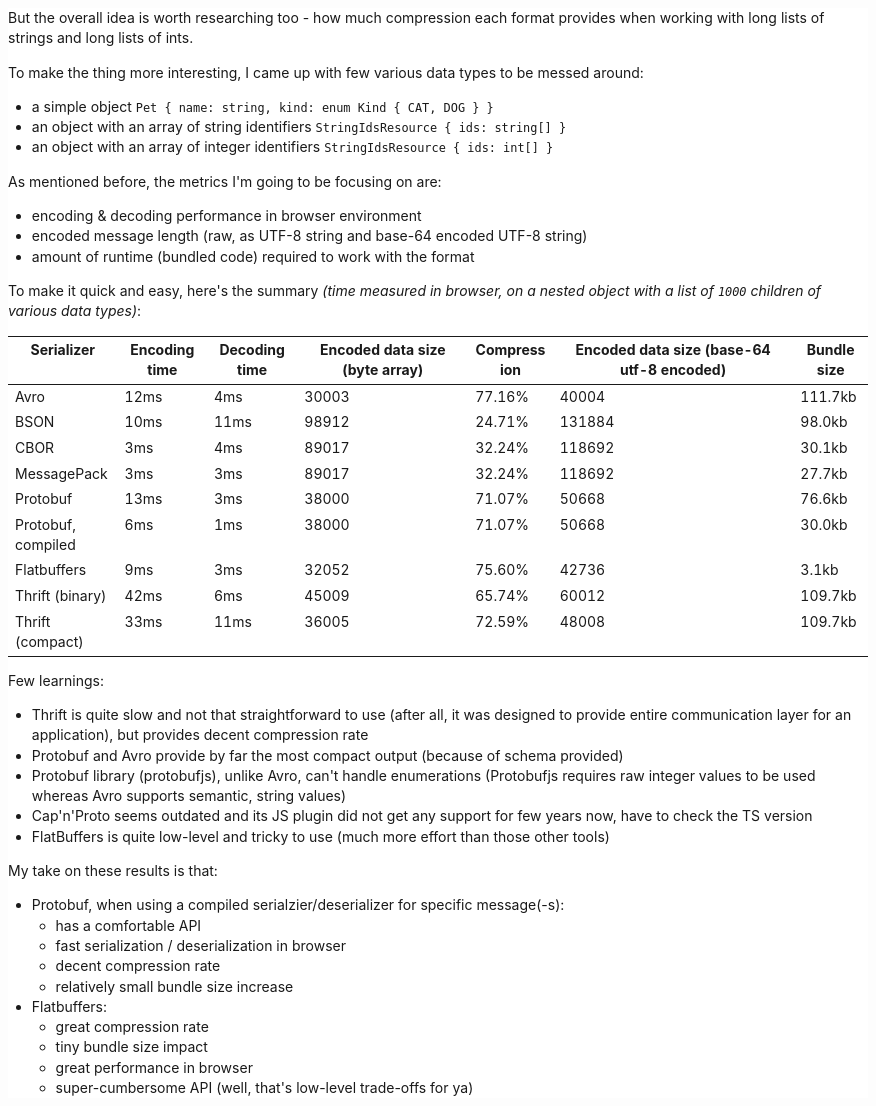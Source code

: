 But the overall idea is worth researching too - how much compression each format provides when working with long lists of strings and long lists of ints.

To make the thing more interesting, I came up with few various data types to be messed around:

* a simple object `Pet { name: string, kind: enum Kind { CAT, DOG } }`
* an object with an array of string identifiers `StringIdsResource { ids: string[] }`
* an object with an array of integer identifiers `StringIdsResource { ids: int[] }`

As mentioned before, the metrics I'm going to be focusing on are:

* encoding & decoding performance in browser environment
* encoded message length (raw, as UTF-8 string and base-64 encoded UTF-8 string)
* amount of runtime (bundled code) required to work with the format

To make it quick and easy, here's the summary _(time measured in browser, on a nested object with a list of `1000` children of various data types)_:

| Serializer         | Encoding time | Decoding time | Encoded data size (byte array) | Compression | Encoded data size (base-64 utf-8 encoded) | Bundle size |
| ------------------ | ------------- | ------------- | ------------------------------ | ----------- | ----------------------------------------- | ----------- |
| Avro               | 12ms          | 4ms           | 30003                          | 77.16%      | 40004                                     | 111.7kb     |
| BSON               | 10ms          | 11ms          | 98912                          | 24.71%      | 131884                                    | 98.0kb      |
| CBOR               | 3ms           | 4ms           | 89017                          | 32.24%      | 118692                                    | 30.1kb      |
| MessagePack        | 3ms           | 3ms           | 89017                          | 32.24%      | 118692                                    | 27.7kb      |
| Protobuf           | 13ms          | 3ms           | 38000                          | 71.07%      | 50668                                     | 76.6kb      |
| Protobuf, compiled | 6ms           | 1ms           | 38000                          | 71.07%      | 50668                                     | 30.0kb      |
| Flatbuffers        | 9ms           | 3ms           | 32052                          | 75.60%      | 42736                                     | 3.1kb       |
| Thrift (binary)    | 42ms          | 6ms           | 45009                          | 65.74%      | 60012                                     | 109.7kb     |
| Thrift (compact)   | 33ms          | 11ms          | 36005                          | 72.59%      | 48008                                     | 109.7kb     |

Few learnings:

* Thrift is quite slow and not that straightforward to use (after all, it was designed to provide entire communication layer for an application), but provides decent compression rate
* Protobuf and Avro provide by far the most compact output (because of schema provided)
* Protobuf library (protobufjs), unlike Avro, can't handle enumerations (Protobufjs requires raw integer values to be used whereas Avro supports semantic, string values)
* Cap'n'Proto seems outdated and its JS plugin did not get any support for few years now, have to check the TS version
* FlatBuffers is quite low-level and tricky to use (much more effort than those other tools)

My take on these results is that:

* Protobuf, when using a compiled serialzier/deserializer for specific message(-s):
  * has a comfortable API
  * fast serialization / deserialization in browser
  * decent compression rate
  * relatively small bundle size increase
* Flatbuffers:
  * great compression rate
  * tiny bundle size impact
  * great performance in browser
  * super-cumbersome API (well, that's low-level trade-offs for ya)
